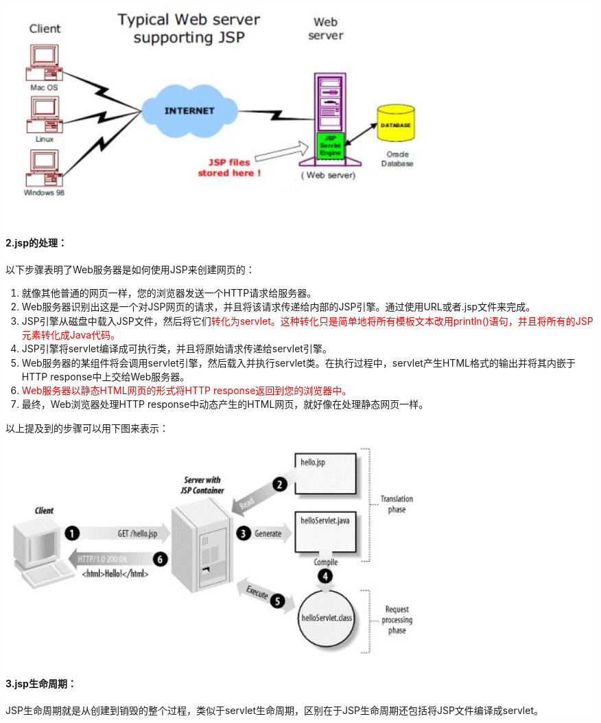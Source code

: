 ![图1](../img/javaweb_img/1.png)

#### 2.jsp的处理：
以下步骤表明了Web服务器是如何使用JSP来创建网页的：
1. 就像其他普通的网页一样，您的浏览器发送一个HTTP请求给服务器。
2. Web服务器识别出这是一个对JSP网页的请求，并且将该请求传递给内部的JSP引擎。通过使用URL或者.jsp文件来完成。
3. JSP引擎从磁盘中载入JSP文件，然后将它们<font color="red">转化为servlet。这种转化只是简单地将所有模板文本改用println()语句，并且将所有的JSP元素转化成Java代码。</font>
4. JSP引擎将servlet编译成可执行类，并且将原始请求传递给servlet引擎。
5. Web服务器的某组件将会调用servlet引擎，然后载入并执行servlet类。在执行过程中，servlet产生HTML格式的输出并将其内嵌于HTTP response中上交给Web服务器。
6. <font color="red">Web服务器以静态HTML网页的形式将HTTP response返回到您的浏览器中。</font>
7. 最终，Web浏览器处理HTTP response中动态产生的HTML网页，就好像在处理静态网页一样。

以上提及到的步骤可以用下图来表示：

![图2](../img/javaweb_img/2.png)


#### 3.jsp生命周期：
JSP生命周期就是从创建到销毁的整个过程，类似于servlet生命周期，区别在于JSP生命周期还包括将JSP文件编译成servlet。
